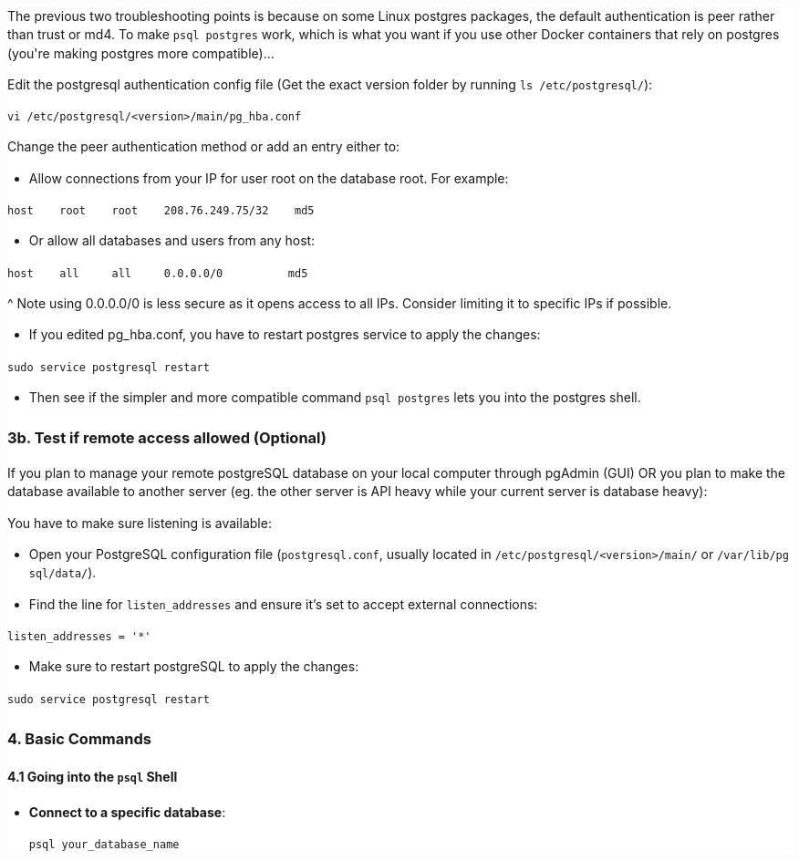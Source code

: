 The previous two troubleshooting points is because on some Linux postgres packages, the default authentication is peer rather than trust or md4. To make `psql postgres` work, which is what you want if you use other Docker containers that rely on postgres (you're making postgres more compatible)...

Edit the postgresql authentication config file (Get the exact version folder by running `ls /etc/postgresql/`):
```
vi /etc/postgresql/<version>/main/pg_hba.conf
```

Change the peer authentication method or add an entry either to:
- Allow connections from your IP for user root on the database root. For example:
```
host    root    root    208.76.249.75/32    md5
```
- Or allow all databases and users from any host:
```
host    all     all     0.0.0.0/0          md5
```
^ Note using 0.0.0.0/0 is less secure as it opens access to all IPs. Consider limiting it to specific IPs if possible.

- If you edited pg_hba.conf, you have to restart postgres service to apply the changes:
```
sudo service postgresql restart
```

- Then see if the simpler and more compatible command `psql postgres` lets you into the postgres shell.

### 3b. Test if remote access allowed (Optional)

If you plan to manage your remote postgreSQL database on your local computer through pgAdmin (GUI) OR you plan to make the database available to another server (eg. the other server is API heavy while your current server is database heavy):

You have to make sure listening is available:
- Open your PostgreSQL configuration file (`postgresql.conf`, usually located in `/etc/postgresql/<version>/main/` or `/var/lib/pgsql/data/`).

- Find the line for `listen_addresses` and ensure it’s set to accept external connections:
```
listen_addresses = '*'
```

- Make sure to restart postgreSQL to apply the changes:
```
sudo service postgresql restart
```

### 4. Basic Commands

#### 4.1 Going into the `psql` Shell
- **Connect to a specific database**:  
  ```bash
  psql your_database_name
  ```
